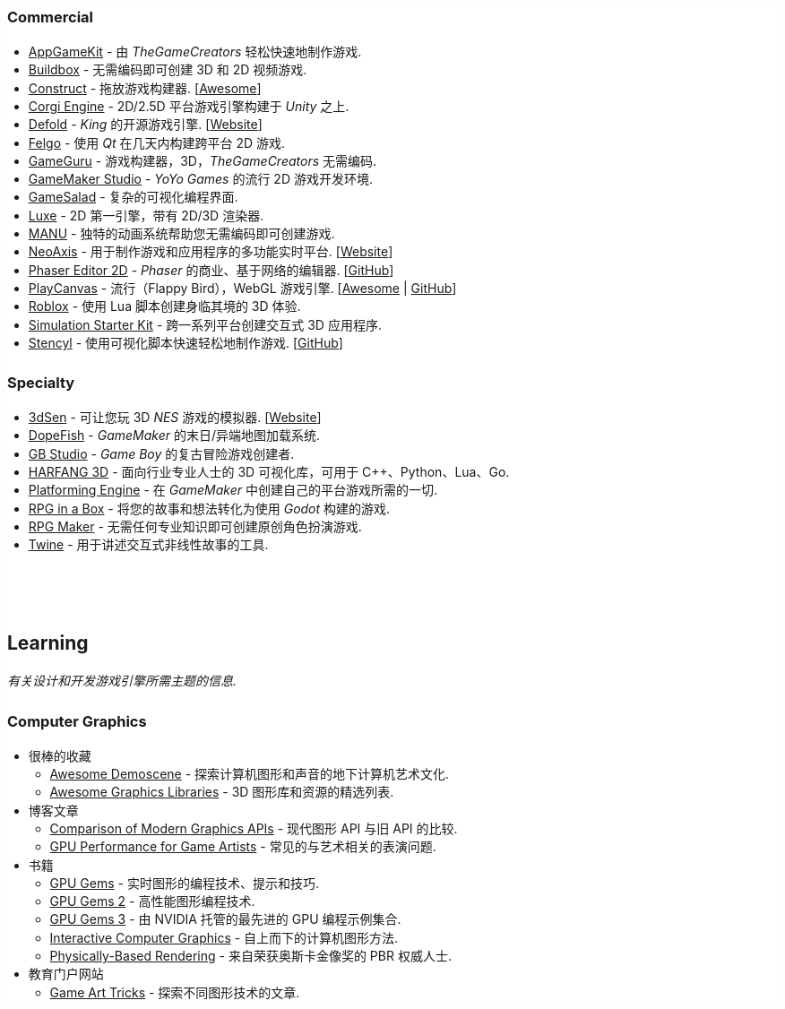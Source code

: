 ### Commercial
- [AppGameKit](https://www.appgamekit.com/studio) - 由 _TheGameCreators_ 轻松快速地制作游戏.
- [Buildbox](https://www.buildbox.com) - 无需编码即可创建 3D 和 2D 视频游戏.
- [Construct](https://www.construct.net/) - 拖放游戏构建器. [[Awesome](https://github.com/ConstructCommunity/awesome-construct#readme)]
- [Corgi Engine](https://corgi-engine.moremountains.com/) - 2D/2.5D 平台游戏引擎构建于 _Unity_ 之上.
- [Defold](https://github.com/defold/defold) - _King_ 的开源游戏引擎. [[Website](https://defold.com)]
- [Felgo](https://felgo.com/games) - 使用 _Qt_ 在几天内构建跨平台 2D 游戏.
- [GameGuru](https://www.game-guru.com/) - 游戏构建器，3D，_TheGameCreators_ 无需编码.
- [GameMaker Studio](https://www.yoyogames.com/en/gamemaker) - _YoYo Games_ 的流行 2D 游戏开发环境.
- [GameSalad](https://gamesalad.com) - 复杂的可视化编程界面.
- [Luxe](https://luxeengine.com/) - 2D 第一引擎，带有 2D/3D 渲染器.
- [MANU](https://manu.co) - 独特的动画系统帮助您无需编码即可创建游戏.
- [NeoAxis](https://github.com/NeoAxis/NeoAxisEngine) - 用于制作游戏和应用程序的多功能实时平台. [[Website](https://www.neoaxis.com)]
- [Phaser Editor 2D](https://phasereditor2d.com) - _Phaser_ 的商业、基于网络的编辑器. [[GitHub](https://github.com/PhaserEditor2D/PhaserEditor2D-v3)]
- [PlayCanvas](https://playcanvas.com) - 流行（Flappy Bird），WebGL 游戏引擎. [[Awesome](https://github.com/playcanvas/awesome-playcanvas#readme) | [GitHub](https://github.com/playcanvas/engine)]
- [Roblox](https://www.roblox.com/create) - 使用 Lua 脚本创建身临其境的 3D 体验.
- [Simulation Starter Kit](https://benmorris.itch.io/plugin-based-scene-editor) - 跨一系列平台创建交互式 3D 应用程序.
- [Stencyl](https://www.stencyl.com/) - 使用可视化脚本快速轻松地制作游戏. [[GitHub](https://github.com/Stencyl/stencyl-engine)]

### Specialty
- [3dSen](https://geod.itch.io/3dnes) - 可让您玩 3D _NES_ 游戏的模拟器. [[Website](http://www.geodstudio.net)]
- [DopeFish](https://subpixel-studios.itch.io/dopefish) - _GameMaker_ 的末日/异端地图加载系统.
- [GB Studio](https://github.com/chrismaltby/gb-studio) - _Game Boy_ 的复古冒险游戏创建者.
- [HARFANG 3D](https://github.com/harfang3d/harfang3d) - 面向行业专业人士的 3D 可视化库，可用于 C++、Python、Lua、Go.
- [Platforming Engine](https://robvansaaze.itch.io/platforming-engine) - 在 _GameMaker_ 中创建自己的平台游戏所需的一切.
- [RPG in a Box](https://www.rpginabox.com) - 将您的故事和想法转化为使用 _Godot_ 构建的游戏.
- [RPG Maker](https://www.rpgmakerweb.com) - 无需任何专业知识即可创建原创角色扮演游戏.
- [Twine](https://github.com/klembot/twinejs) - 用于讲述交互式非线性故事的工具.

<br />
<br />

## Learning
_有关设计和开发游戏引擎所需主题的信息._

### Computer Graphics
- 很棒的收藏
    - [Awesome Demoscene](https://github.com/psykon/awesome-demoscene) - 探索计算机图形和声音的地下计算机艺术文化.
    - [Awesome Graphics Libraries](https://github.com/jslee02/awesome-graphics-libraries#readme) - 3D 图形库和资源的精选列表.
- 博客文章
    - [Comparison of Modern Graphics APIs](https://alain.xyz/blog/comparison-of-modern-graphics-apis) - 现代图形 API 与旧 API 的比较.
    - [GPU Performance for Game Artists](http://www.fragmentbuffer.com/gpu-performance-for-game-artists/) - 常见的与艺术相关的表演问题.
- 书籍
    - [GPU Gems](https://developer.nvidia.com/gpugems/gpugems/contributors) - 实时图形的编程技术、提示和技巧.
    - [GPU Gems 2](https://developer.nvidia.com/gpugems/gpugems2/copyright) - 高性能图形编程技术.
    - [GPU Gems 3](https://developer.nvidia.com/gpugems/gpugems3/contributors) - 由 NVIDIA 托管的最先进的 GPU 编程示例集合.
    - [Interactive Computer Graphics](https://www.cs.unm.edu/~angel/) - 自上而下的计算机图形方法.
    - [Physically-Based Rendering](https://www.pbrt.org) - 来自荣获奥斯卡金像奖的 PBR 权威人士.
- 教育门户网站
    - [Game Art Tricks](http://simonschreibt.de/game-art-tricks/) - 探索不同图形技术的文章.